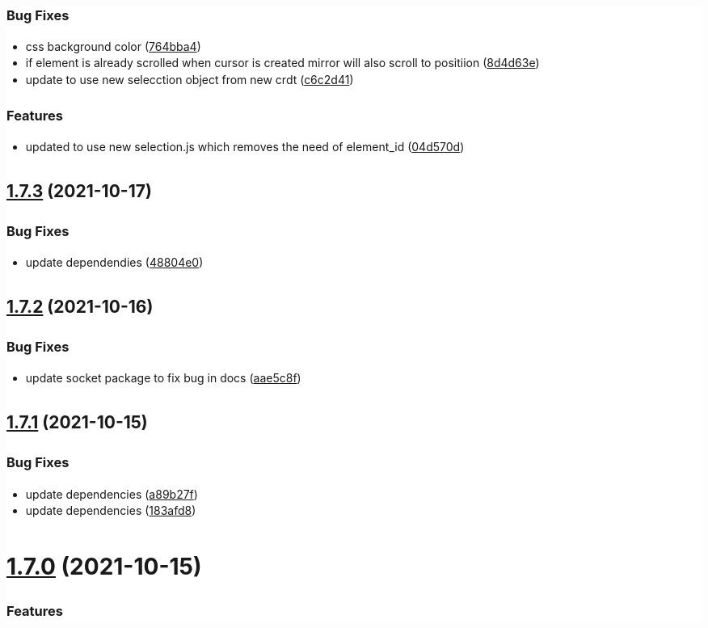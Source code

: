 
### Bug Fixes

* css background color ([764bba4](https://github.com/CoCreate-app/CoCreate-cursors/commit/764bba4ff6f3eb9545183674ee91604f83f628e1))
* if element is already scrolled when cursor is created mirror will also scroll to positiion ([8d4d63e](https://github.com/CoCreate-app/CoCreate-cursors/commit/8d4d63ef37e85366658c4a096b5650821534b77c))
* update to use new selecction object from new crdt ([c6c2d41](https://github.com/CoCreate-app/CoCreate-cursors/commit/c6c2d41db5043a41eea7bd97591c4f7ac222cc03))


### Features

* updated to use new selection.js which removes the need of element_id ([04d570d](https://github.com/CoCreate-app/CoCreate-cursors/commit/04d570d947aff2fa8a5bde2794d823b012e083fc))

## [1.7.3](https://github.com/CoCreate-app/CoCreate-cursors/compare/v1.7.2...v1.7.3) (2021-10-17)


### Bug Fixes

* update dependendies ([48804e0](https://github.com/CoCreate-app/CoCreate-cursors/commit/48804e0a62933955c774f153476b433ab864c20e))

## [1.7.2](https://github.com/CoCreate-app/CoCreate-cursors/compare/v1.7.1...v1.7.2) (2021-10-16)


### Bug Fixes

* update socket package to fix bug in docs ([aae5c8f](https://github.com/CoCreate-app/CoCreate-cursors/commit/aae5c8fb094740945adcf68297c42dba00387ba5))

## [1.7.1](https://github.com/CoCreate-app/CoCreate-cursors/compare/v1.7.0...v1.7.1) (2021-10-15)


### Bug Fixes

* update dependencies ([a89b27f](https://github.com/CoCreate-app/CoCreate-cursors/commit/a89b27f305ddb2cf30a8244c0ddd0d06b29572f4))
* update dependencies ([183afd8](https://github.com/CoCreate-app/CoCreate-cursors/commit/183afd835d5fde8b473fc3d7af0098a78669b6dd))

# [1.7.0](https://github.com/CoCreate-app/CoCreate-cursors/compare/v1.6.15...v1.7.0) (2021-10-15)


### Features
